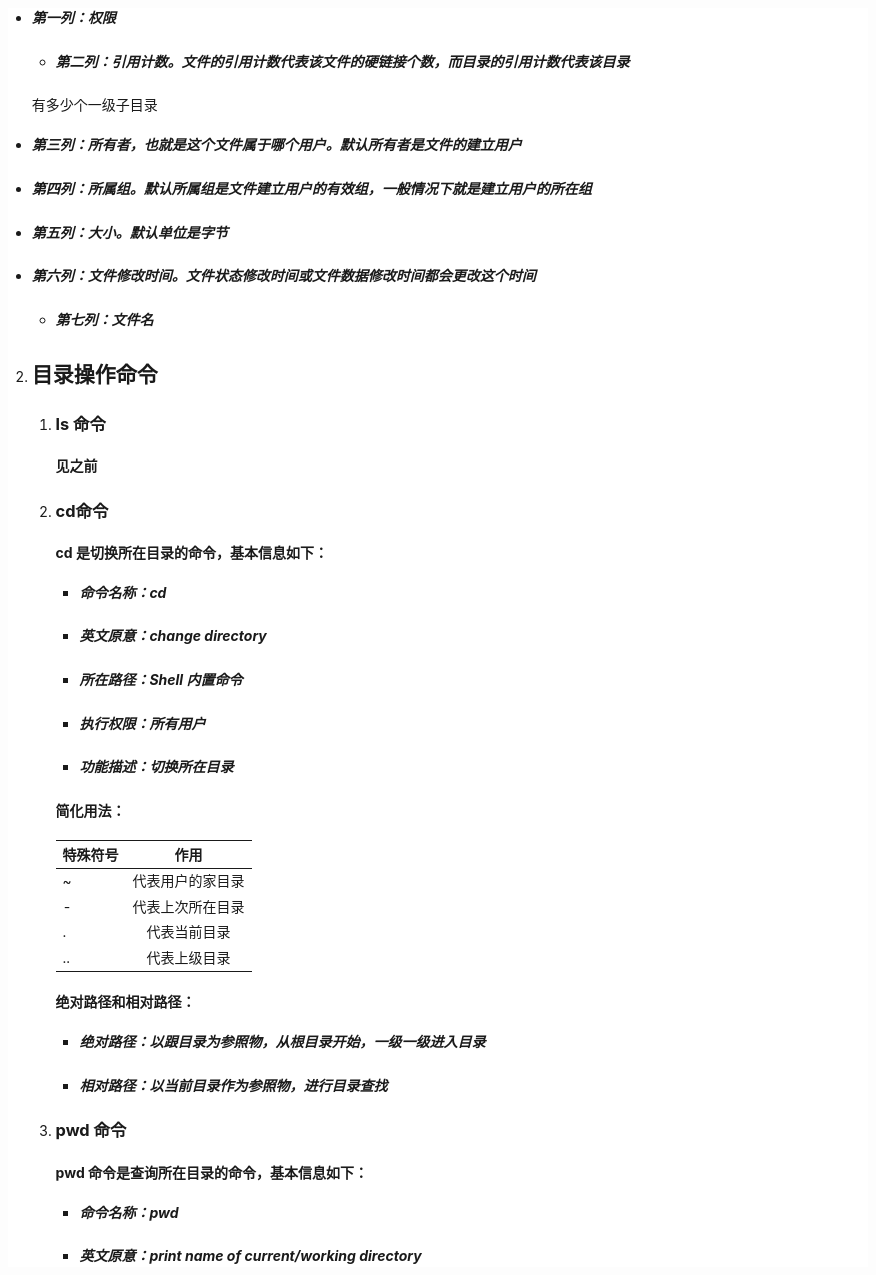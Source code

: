    - ##### 第一列：权限
      
      - #####  第二列：引用计数。文件的引用计数代表该文件的硬链接个数，而目录的引用计数代表该目录
     有多少个一级子目录
      
   - ##### 第三列：所有者，也就是这个文件属于哪个用户。默认所有者是文件的建立用户
      
   - ##### 第四列：所属组。默认所属组是文件建立用户的有效组，一般情况下就是建立用户的所在组
      
   - ##### 第五列：大小。默认单位是字节
      
   - ##### 第六列：文件修改时间。文件状态修改时间或文件数据修改时间都会更改这个时间
      
      - ##### 第七列：文件名

2. ## 目录操作命令

   1. ### ls 命令

      #### 见之前

   2. ### cd命令

      #### cd 是切换所在目录的命令，基本信息如下：

      + ##### 命令名称：cd

      + ##### 英文原意：change directory

      + ##### 所在路径：Shell 内置命令

      + ##### 执行权限：所有用户

      + ##### 功能描述：切换所在目录

      #### 简化用法：

      | 特殊符号 |       作用       |
      | -------- | :--------------: |
      | ~        | 代表用户的家目录 |
      | -        | 代表上次所在目录 |
      | .        |   代表当前目录   |
      | ..       |   代表上级目录   |
      
      #### 绝对路径和相对路径：
      
      + ##### 绝对路径：以跟目录为参照物，从根目录开始，一级一级进入目录
      
      + ##### 相对路径：以当前目录作为参照物，进行目录查找
      
   3. ### **pwd** 命令
   
      #### pwd 命令是查询所在目录的命令，基本信息如下：
   
      + ##### 命令名称：pwd
   
      + ##### 英文原意：print name of current/working directory
   